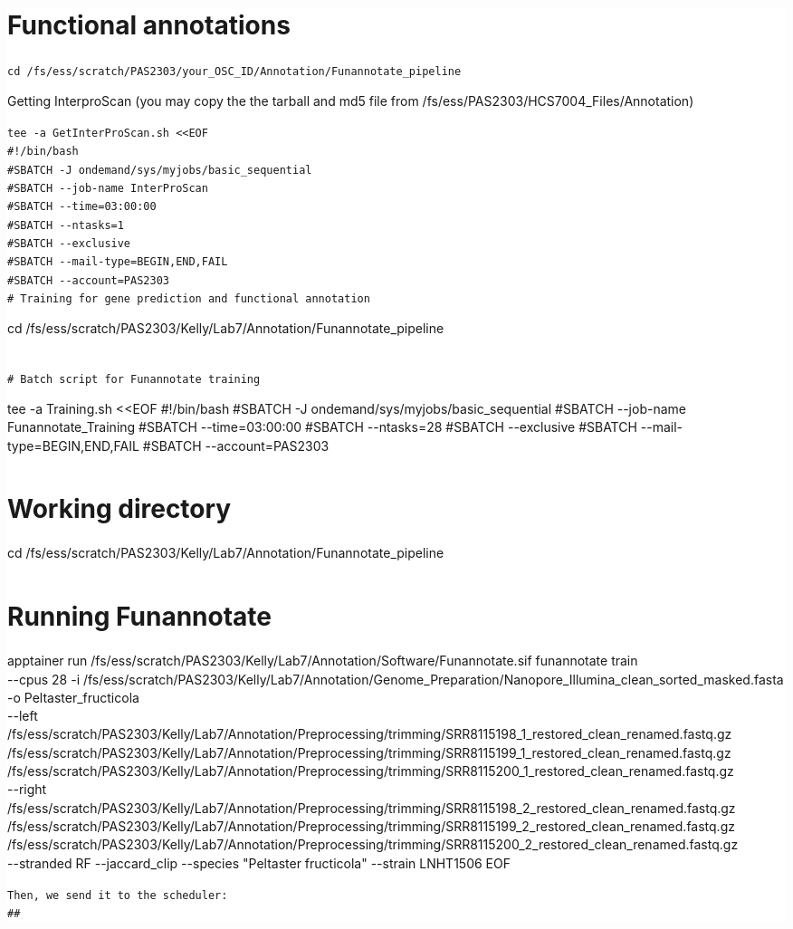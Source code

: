 # Functional annotations
```
cd /fs/ess/scratch/PAS2303/your_OSC_ID/Annotation/Funannotate_pipeline
```
Getting InterproScan (you may copy the the tarball and md5 file from /fs/ess/PAS2303/HCS7004_Files/Annotation)
```
tee -a GetInterProScan.sh <<EOF
#!/bin/bash
#SBATCH -J ondemand/sys/myjobs/basic_sequential
#SBATCH --job-name InterProScan
#SBATCH --time=03:00:00
#SBATCH --ntasks=1
#SBATCH --exclusive
#SBATCH --mail-type=BEGIN,END,FAIL
#SBATCH --account=PAS2303
# Training for gene prediction and functional annotation

```
cd /fs/ess/scratch/PAS2303/Kelly/Lab7/Annotation/Funannotate_pipeline
```

# Batch script for Funannotate training
```
tee -a Training.sh <<EOF
#!/bin/bash
#SBATCH -J ondemand/sys/myjobs/basic_sequential
#SBATCH --job-name Funannotate_Training
#SBATCH --time=03:00:00
#SBATCH --ntasks=28
#SBATCH --exclusive
#SBATCH --mail-type=BEGIN,END,FAIL
#SBATCH --account=PAS2303

# Working directory
cd /fs/ess/scratch/PAS2303/Kelly/Lab7/Annotation/Funannotate_pipeline
# Running Funannotate
apptainer run /fs/ess/scratch/PAS2303/Kelly/Lab7/Annotation/Software/Funannotate.sif funannotate train \
--cpus 28 -i /fs/ess/scratch/PAS2303/Kelly/Lab7/Annotation/Genome_Preparation/Nanopore_Illumina_clean_sorted_masked.fasta -o Peltaster_fructicola \
--left \
/fs/ess/scratch/PAS2303/Kelly/Lab7/Annotation/Preprocessing/trimming/SRR8115198_1_restored_clean_renamed.fastq.gz \
/fs/ess/scratch/PAS2303/Kelly/Lab7/Annotation/Preprocessing/trimming/SRR8115199_1_restored_clean_renamed.fastq.gz \
/fs/ess/scratch/PAS2303/Kelly/Lab7/Annotation/Preprocessing/trimming/SRR8115200_1_restored_clean_renamed.fastq.gz \
--right \
/fs/ess/scratch/PAS2303/Kelly/Lab7/Annotation/Preprocessing/trimming/SRR8115198_2_restored_clean_renamed.fastq.gz \
/fs/ess/scratch/PAS2303/Kelly/Lab7/Annotation/Preprocessing/trimming/SRR8115199_2_restored_clean_renamed.fastq.gz \
/fs/ess/scratch/PAS2303/Kelly/Lab7/Annotation/Preprocessing/trimming/SRR8115200_2_restored_clean_renamed.fastq.gz \
--stranded RF --jaccard_clip --species "Peltaster fructicola" --strain LNHT1506
EOF
```
Then, we send it to the scheduler:
##
```